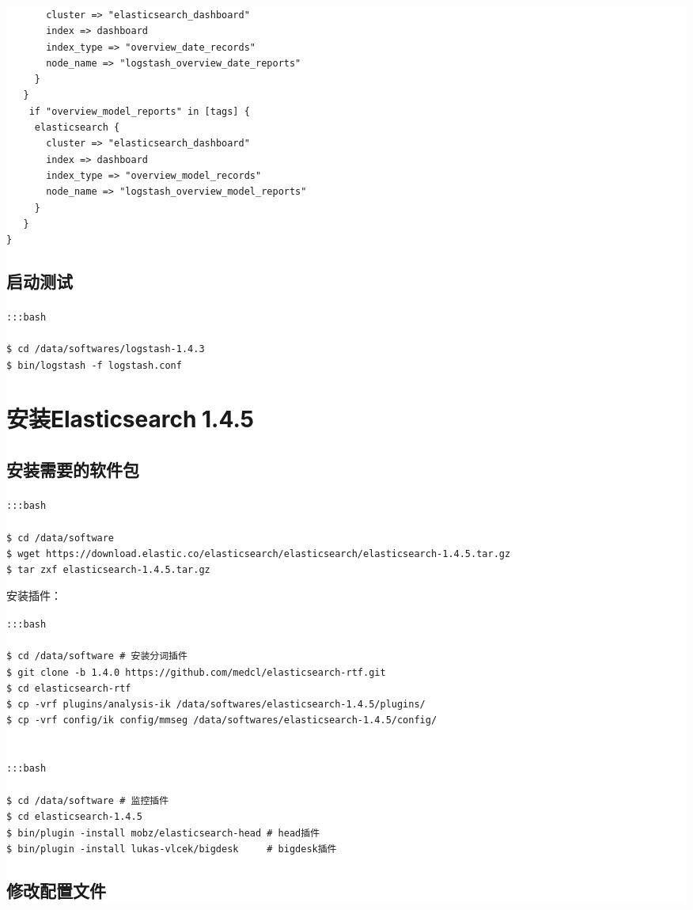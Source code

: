            cluster => "elasticsearch_dashboard" 
           index => dashboard 
           index_type => "overview_date_records" 
           node_name => "logstash_overview_date_reports"
         } 
       } 
        if "overview_model_reports" in [tags] { 
         elasticsearch { 
           cluster => "elasticsearch_dashboard" 
           index => dashboard 
           index_type => "overview_model_records" 
           node_name => "logstash_overview_model_reports"
         } 
       }   
    }


启动测试
----------

    :::bash

    $ cd /data/softwares/logstash-1.4.3
    $ bin/logstash -f logstash.conf


安装Elasticsearch 1.4.5
========================

安装需要的软件包
-----------------

    :::bash

    $ cd /data/software
    $ wget https://download.elastic.co/elasticsearch/elasticsearch/elasticsearch-1.4.5.tar.gz
    $ tar zxf elasticsearch-1.4.5.tar.gz


安装插件：

    :::bash

    $ cd /data/software # 安装分词插件
    $ git clone -b 1.4.0 https://github.com/medcl/elasticsearch-rtf.git
    $ cd elasticsearch-rtf
    $ cp -vrf plugins/analysis-ik /data/softwares/elasticsearch-1.4.5/plugins/
    $ cp -vrf config/ik config/mmseg /data/softwares/elasticsearch-1.4.5/config/


    :::bash

    $ cd /data/software # 监控插件
    $ cd elasticsearch-1.4.5
    $ bin/plugin -install mobz/elasticsearch-head # head插件
    $ bin/plugin -install lukas-vlcek/bigdesk     # bigdesk插件


修改配置文件
-------------
